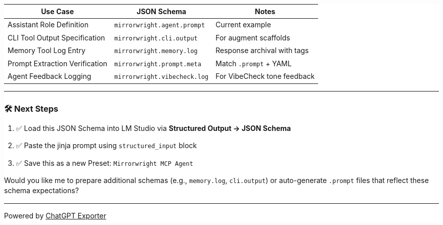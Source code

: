 | Use Case | JSON Schema | Notes |
| --- | --- | --- |
| Assistant Role Definition | `mirrorwright.agent.prompt` | Current example |
| CLI Tool Output Specification | `mirrorwright.cli.output` | For augment scaffolds |
| Memory Tool Log Entry | `mirrorwright.memory.log` | Response archival with tags |
| Prompt Extraction Verification | `mirrorwright.prompt.meta` | Match `.prompt` + YAML |
| Agent Feedback Logging | `mirrorwright.vibecheck.log` | For VibeCheck tone feedback |

* * *

### 🛠️ Next Steps

1.  ✅ Load this JSON Schema into LM Studio via **Structured Output → JSON Schema**
    
2.  ✅ Paste the jinja prompt using `structured_input` block
    
3.  ✅ Save this as a new Preset: `Mirrorwright MCP Agent`
    

Would you like me to prepare additional schemas (e.g., `memory.log`, `cli.output`) or auto-generate `.prompt` files that reflect these schema expectations?



---
Powered by [ChatGPT Exporter](https://www.chatgptexporter.com)